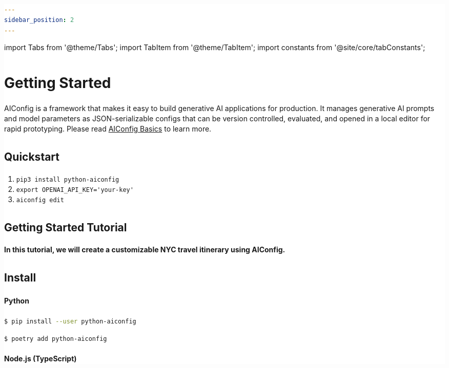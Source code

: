 ```yaml
---
sidebar_position: 2
---
```


import Tabs from '@theme/Tabs';
import TabItem from '@theme/TabItem';
import constants from '@site/core/tabConstants';

# Getting Started

AIConfig is a framework that makes it easy to build generative AI applications for production. It manages generative AI prompts and model parameters as JSON-serializable configs that can be version controlled, evaluated, and opened in a local editor for rapid prototyping. Please read [AIConfig Basics](https://aiconfig.lastmileai.dev/docs/basics/) to learn more.

## Quickstart

1. `pip3 install python-aiconfig`
2. `export OPENAI_API_KEY='your-key'`
3. `aiconfig edit`

## Getting Started Tutorial

**In this tutorial, we will create a customizable NYC travel itinerary using AIConfig.**

## Install

#### Python

<Tabs groupId="package-manager" queryString defaultValue={constants.defaultPythonPackageManager} values={constants.pythonPackageManagers}>
<TabItem value="pip">

```bash
$ pip install --user python-aiconfig
```

</TabItem>
<TabItem value="poetry">

```bash
$ poetry add python-aiconfig
```

</TabItem>

</Tabs>

#### Node.js (TypeScript)

<Tabs groupId="package-manager" queryString defaultValue={constants.defaultNodePackageManager} values={constants.nodePackageManagers}>
<TabItem value="npm">
